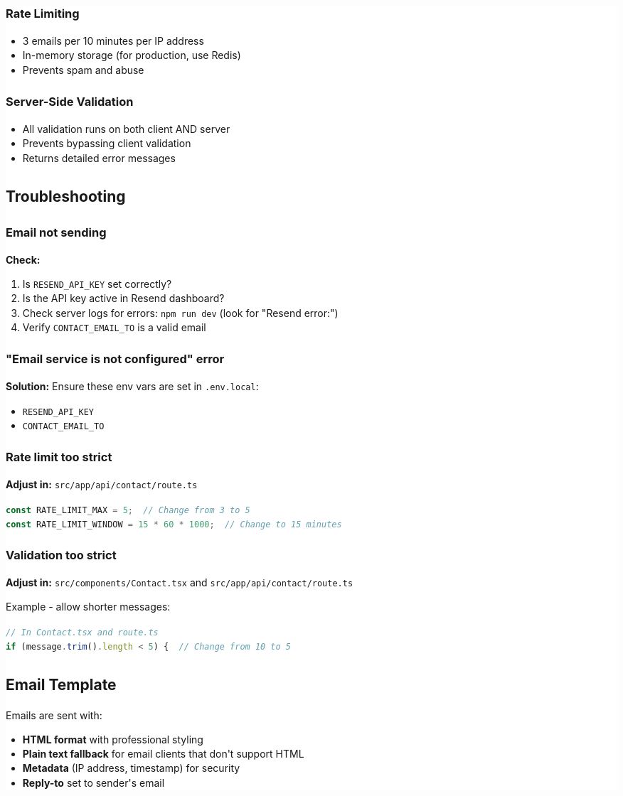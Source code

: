 ### Rate Limiting
- 3 emails per 10 minutes per IP address
- In-memory storage (for production, use Redis)
- Prevents spam and abuse

### Server-Side Validation
- All validation runs on both client AND server
- Prevents bypassing client validation
- Returns detailed error messages

## Troubleshooting

### Email not sending

**Check:**
1. Is `RESEND_API_KEY` set correctly?
2. Is the API key active in Resend dashboard?
3. Check server logs for errors: `npm run dev` (look for "Resend error:")
4. Verify `CONTACT_EMAIL_TO` is a valid email

### "Email service is not configured" error

**Solution:**
Ensure these env vars are set in `.env.local`:
- `RESEND_API_KEY`
- `CONTACT_EMAIL_TO`

### Rate limit too strict

**Adjust in:** `src/app/api/contact/route.ts`

```typescript
const RATE_LIMIT_MAX = 5;  // Change from 3 to 5
const RATE_LIMIT_WINDOW = 15 * 60 * 1000;  // Change to 15 minutes
```

### Validation too strict

**Adjust in:** `src/components/Contact.tsx` and `src/app/api/contact/route.ts`

Example - allow shorter messages:
```typescript
// In Contact.tsx and route.ts
if (message.trim().length < 5) {  // Change from 10 to 5
```

## Email Template

Emails are sent with:
- **HTML format** with professional styling
- **Plain text fallback** for email clients that don't support HTML
- **Metadata** (IP address, timestamp) for security
- **Reply-to** set to sender's email
